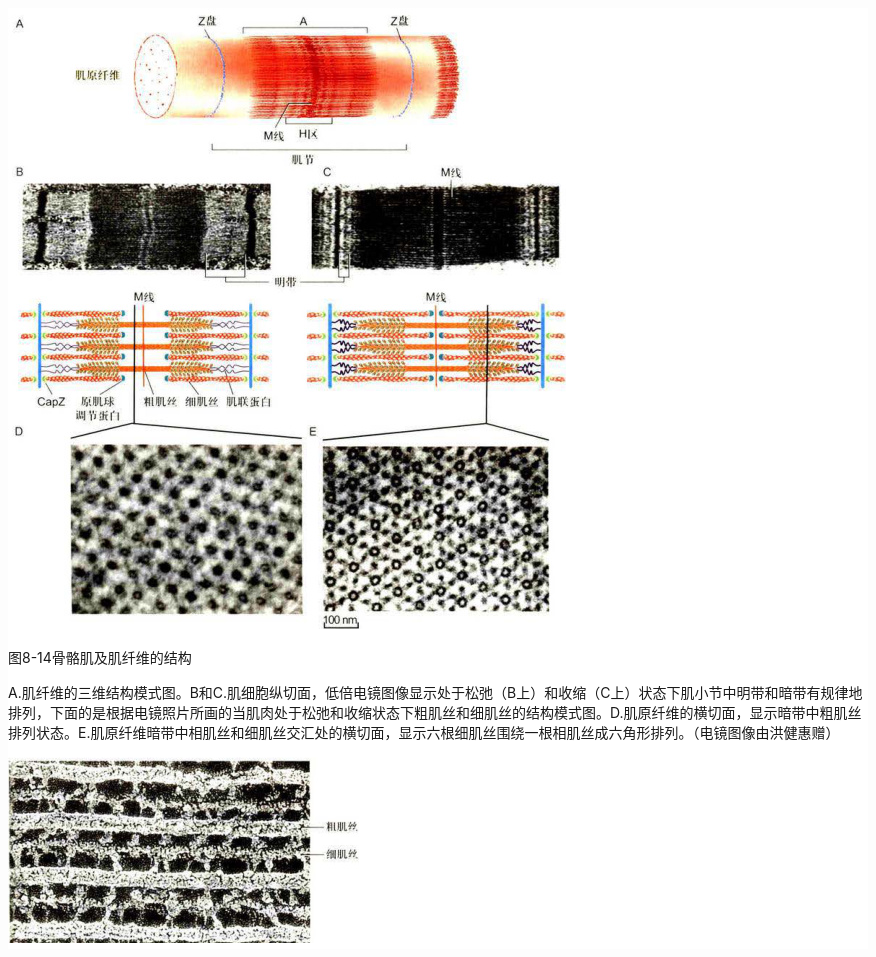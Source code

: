 
![](images/afe474a1e89c79162d0e18df632d3beaa0f5a52a8fb5cbe9a6fe1d65a479dfa5.jpg)  

图8-14骨骼肌及肌纤维的结构  

  

A.肌纤维的三维结构模式图。B和C.肌细胞纵切面，低倍电镜图像显示处于松弛（B上）和收缩（C上）状态下肌小节中明带和暗带有规律地排列，下面的是根据电镜照片所画的当肌肉处于松弛和收缩状态下粗肌丝和细肌丝的结构模式图。D.肌原纤维的横切面，显示暗带中粗肌丝排列状态。E.肌原纤维暗带中相肌丝和细肌丝交汇处的横切面，显示六根细肌丝围绕一根相肌丝成六角形排列。（电镜图像由洪健惠赠）  

  

![](images/16767b1cdf2adb87835e94e08c89baa01b8eb4fa80a14b526357df2de4dabe65.jpg)  
